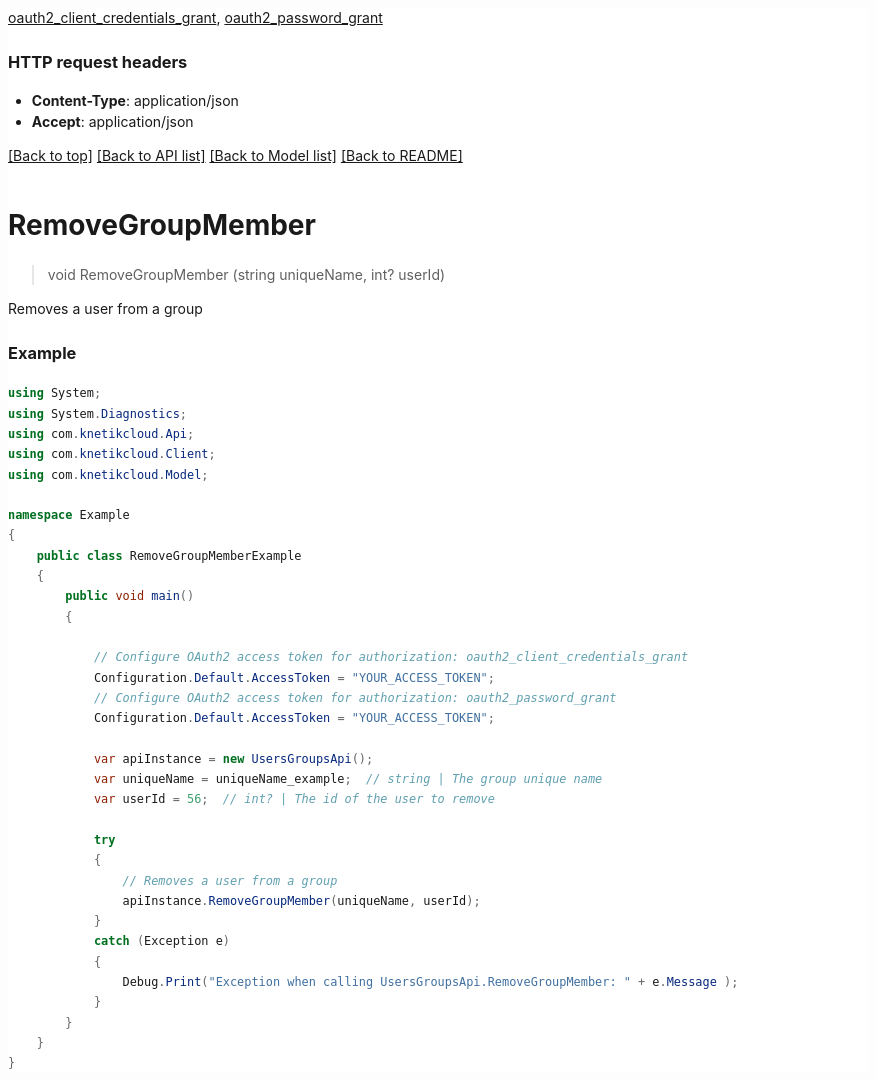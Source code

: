 [oauth2_client_credentials_grant](../README.md#oauth2_client_credentials_grant), [oauth2_password_grant](../README.md#oauth2_password_grant)

### HTTP request headers

 - **Content-Type**: application/json
 - **Accept**: application/json

[[Back to top]](#) [[Back to API list]](../README.md#documentation-for-api-endpoints) [[Back to Model list]](../README.md#documentation-for-models) [[Back to README]](../README.md)

<a name="removegroupmember"></a>
# **RemoveGroupMember**
> void RemoveGroupMember (string uniqueName, int? userId)

Removes a user from a group

### Example
```csharp
using System;
using System.Diagnostics;
using com.knetikcloud.Api;
using com.knetikcloud.Client;
using com.knetikcloud.Model;

namespace Example
{
    public class RemoveGroupMemberExample
    {
        public void main()
        {
            
            // Configure OAuth2 access token for authorization: oauth2_client_credentials_grant
            Configuration.Default.AccessToken = "YOUR_ACCESS_TOKEN";
            // Configure OAuth2 access token for authorization: oauth2_password_grant
            Configuration.Default.AccessToken = "YOUR_ACCESS_TOKEN";

            var apiInstance = new UsersGroupsApi();
            var uniqueName = uniqueName_example;  // string | The group unique name
            var userId = 56;  // int? | The id of the user to remove

            try
            {
                // Removes a user from a group
                apiInstance.RemoveGroupMember(uniqueName, userId);
            }
            catch (Exception e)
            {
                Debug.Print("Exception when calling UsersGroupsApi.RemoveGroupMember: " + e.Message );
            }
        }
    }
}
```
